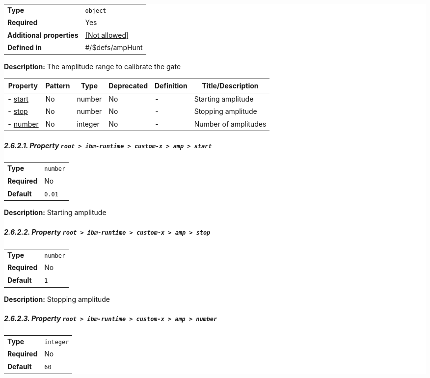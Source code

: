 |                           |                                                         |
| ------------------------- | ------------------------------------------------------- |
| **Type**                  | `object`                                                |
| **Required**              | Yes                                                     |
| **Additional properties** | [[Not allowed]](# "Additional Properties not allowed.") |
| **Defined in**            | #/$defs/ampHunt                                         |

**Description:** The amplitude range to calibrate the gate

| Property                                      | Pattern | Type    | Deprecated | Definition | Title/Description    |
| --------------------------------------------- | ------- | ------- | ---------- | ---------- | -------------------- |
| - [start](#ibm-runtime_custom-x_amp_start )   | No      | number  | No         | -          | Starting amplitude   |
| - [stop](#ibm-runtime_custom-x_amp_stop )     | No      | number  | No         | -          | Stopping amplitude   |
| - [number](#ibm-runtime_custom-x_amp_number ) | No      | integer | No         | -          | Number of amplitudes |

##### <a name="ibm-runtime_custom-x_amp_start"></a>2.6.2.1. Property `root > ibm-runtime > custom-x > amp > start`

|              |          |
| ------------ | -------- |
| **Type**     | `number` |
| **Required** | No       |
| **Default**  | `0.01`   |

**Description:** Starting amplitude

##### <a name="ibm-runtime_custom-x_amp_stop"></a>2.6.2.2. Property `root > ibm-runtime > custom-x > amp > stop`

|              |          |
| ------------ | -------- |
| **Type**     | `number` |
| **Required** | No       |
| **Default**  | `1`      |

**Description:** Stopping amplitude

##### <a name="ibm-runtime_custom-x_amp_number"></a>2.6.2.3. Property `root > ibm-runtime > custom-x > amp > number`

|              |           |
| ------------ | --------- |
| **Type**     | `integer` |
| **Required** | No        |
| **Default**  | `60`      |
